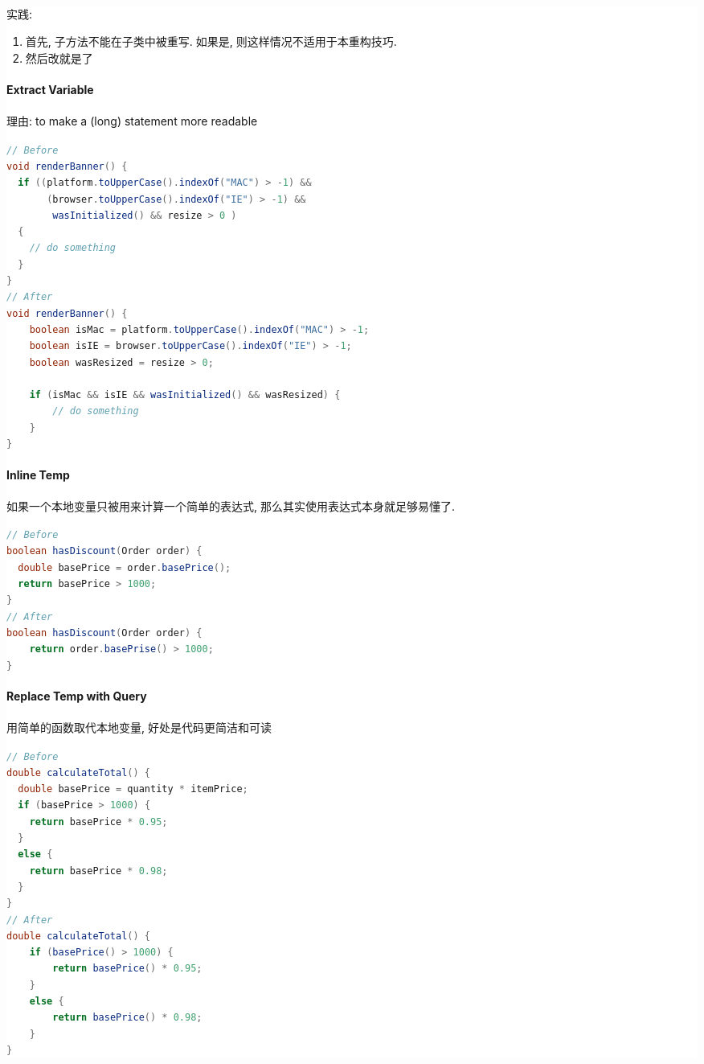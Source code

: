 实践:
1. 首先, 子方法不能在子类中被重写. 如果是, 则这样情况不适用于本重构技巧.
2. 然后改就是了

#### Extract Variable
理由: to make a (long) statement more readable
```java
// Before
void renderBanner() {
  if ((platform.toUpperCase().indexOf("MAC") > -1) &&
       (browser.toUpperCase().indexOf("IE") > -1) &&
        wasInitialized() && resize > 0 )
  {
    // do something
  }
}
// After
void renderBanner() {
	boolean isMac = platform.toUpperCase().indexOf("MAC") > -1;
	boolean isIE = browser.toUpperCase().indexOf("IE") > -1;
	boolean wasResized = resize > 0;

	if (isMac && isIE && wasInitialized() && wasResized) {
		// do something
	}
}
```

#### Inline Temp
如果一个本地变量只被用来计算一个简单的表达式, 那么其实使用表达式本身就足够易懂了.

```java
// Before
boolean hasDiscount(Order order) {
  double basePrice = order.basePrice();
  return basePrice > 1000;
}
// After
boolean hasDiscount(Order order) {
	return order.basePrise() > 1000;
}
```

#### Replace Temp with Query
用简单的函数取代本地变量, 好处是代码更简洁和可读

```java
// Before
double calculateTotal() {
  double basePrice = quantity * itemPrice;
  if (basePrice > 1000) {
    return basePrice * 0.95;
  }
  else {
    return basePrice * 0.98;
  }
}
// After
double calculateTotal() {
	if (basePrice() > 1000) {
		return basePrice() * 0.95;
	}
	else {
		return basePrice() * 0.98;
	}
}
```
